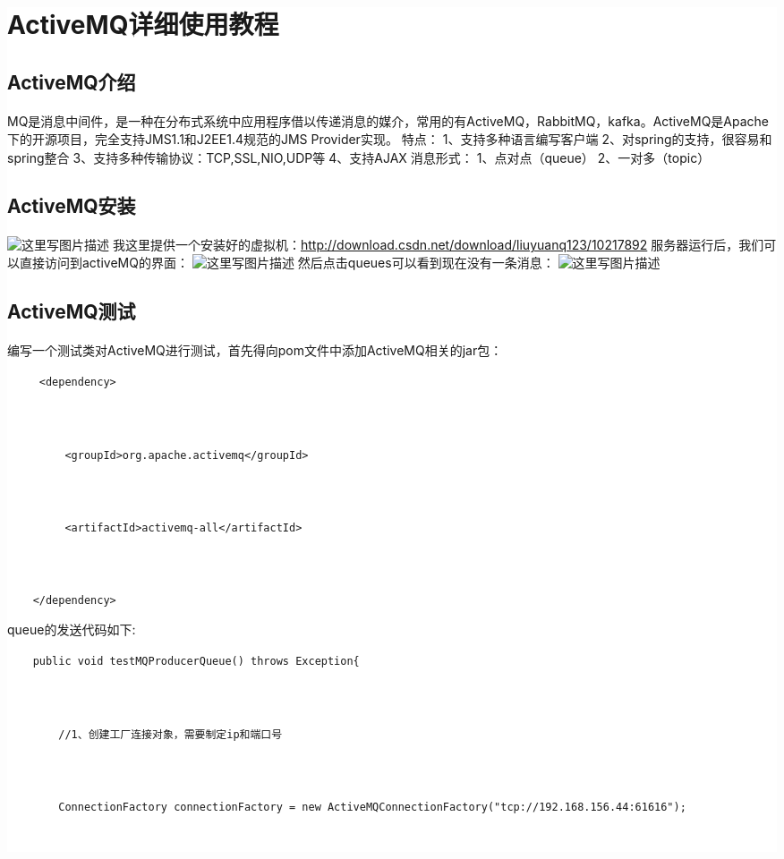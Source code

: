 # ActiveMQ详细使用教程



## ActiveMQ介绍

   MQ是消息中间件，是一种在分布式系统中应用程序借以传递消息的媒介，常用的有ActiveMQ，RabbitMQ，kafka。ActiveMQ是Apache下的开源项目，完全支持JMS1.1和J2EE1.4规范的JMS Provider实现。 
特点： 
1、支持多种语言编写客户端 
2、对spring的支持，很容易和spring整合 
3、支持多种传输协议：TCP,SSL,NIO,UDP等 
4、支持AJAX 
消息形式： 
1、点对点（queue） 
2、一对多（topic） 

## ActiveMQ安装

![这里写图片描述](https://img-blog.csdn.net/20180119174933792?watermark/2/text/aHR0cDovL2Jsb2cuY3Nkbi5uZXQvbGl1eXVhbnExMjM=/font/5a6L5L2T/fontsize/400/fill/I0JBQkFCMA==/dissolve/70/gravity/SouthEast)
我这里提供一个安装好的虚拟机：http://download.csdn.net/download/liuyuanq123/10217892 
服务器运行后，我们可以直接访问到activeMQ的界面： 
![这里写图片描述](https://img-blog.csdn.net/20180122150647064?watermark/2/text/aHR0cDovL2Jsb2cuY3Nkbi5uZXQvbGl1eXVhbnExMjM=/font/5a6L5L2T/fontsize/400/fill/I0JBQkFCMA==/dissolve/70/gravity/SouthEast)
然后点击queues可以看到现在没有一条消息： 
![这里写图片描述](https://img-blog.csdn.net/20180122150930397?watermark/2/text/aHR0cDovL2Jsb2cuY3Nkbi5uZXQvbGl1eXVhbnExMjM=/font/5a6L5L2T/fontsize/400/fill/I0JBQkFCMA==/dissolve/70/gravity/SouthEast)

## ActiveMQ测试


   编写一个测试类对ActiveMQ进行测试，首先得向pom文件中添加ActiveMQ相关的jar包：

```
     <dependency>  



         <groupId>org.apache.activemq</groupId>  



         <artifactId>activemq-all</artifactId>  



    </dependency>  
```

queue的发送代码如下:

```
    public void testMQProducerQueue() throws Exception{



        //1、创建工厂连接对象，需要制定ip和端口号



        ConnectionFactory connectionFactory = new ActiveMQConnectionFactory("tcp://192.168.156.44:61616");



```